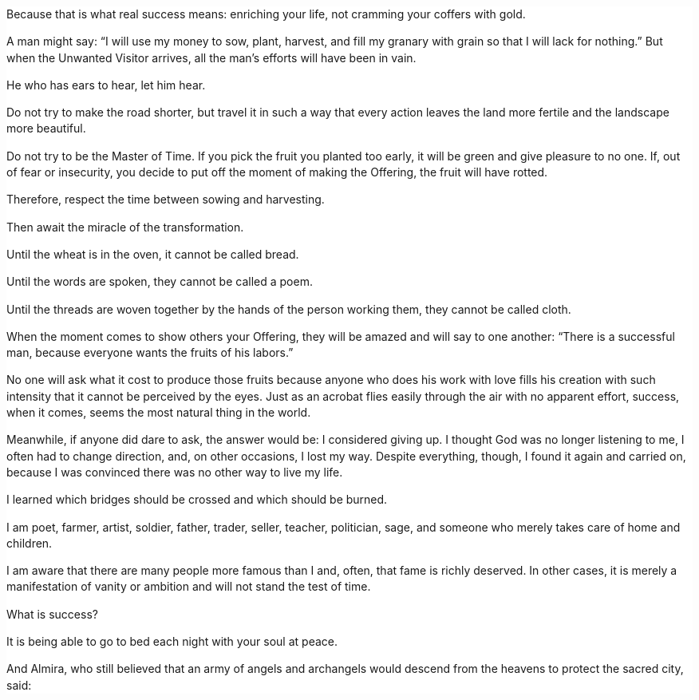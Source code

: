 Because that is what real success means: enriching your life, not cramming your coffers with gold.

A man might say: “I will use my money to sow, plant, harvest, and fill my granary with grain so that I will lack for nothing.” But when the Unwanted Visitor arrives, all the man’s efforts will have been in vain.

He who has ears to hear, let him hear.

Do not try to make the road shorter, but travel it in such a way that every action leaves the land more fertile and the landscape more beautiful.

Do not try to be the Master of Time. If you pick the fruit you planted too early, it will be green and give pleasure to no one. If, out of fear or insecurity, you decide to put off the moment of making the Offering, the fruit will have rotted.

Therefore, respect the time between sowing and harvesting.

Then await the miracle of the transformation.

Until the wheat is in the oven, it cannot be called bread.

Until the words are spoken, they cannot be called a poem.

Until the threads are woven together by the hands of the person working them, they cannot be called cloth.



When the moment comes to show others your Offering, they will be amazed and will say to one another: “There is a successful man, because everyone wants the fruits of his labors.”

No one will ask what it cost to produce those fruits because anyone who does his work with love fills his creation with such intensity that it cannot be perceived by the eyes. Just as an acrobat flies easily through the air with no apparent effort, success, when it comes, seems the most natural thing in the world.

Meanwhile, if anyone did dare to ask, the answer would be: I considered giving up. I thought God was no longer listening to me, I often had to change direction, and, on other occasions, I lost my way. Despite everything, though, I found it again and carried on, because I was convinced there was no other way to live my life.

I learned which bridges should be crossed and which should be burned.



I am poet, farmer, artist, soldier, father, trader, seller, teacher, politician, sage, and someone who merely takes care of home and children.

I am aware that there are many people more famous than I and, often, that fame is richly deserved. In other cases, it is merely a manifestation of vanity or ambition and will not stand the test of time.

What is success?

It is being able to go to bed each night with your soul at peace.





And Almira, who still believed that an army of angels and archangels would descend from the heavens to protect the sacred city, said:
